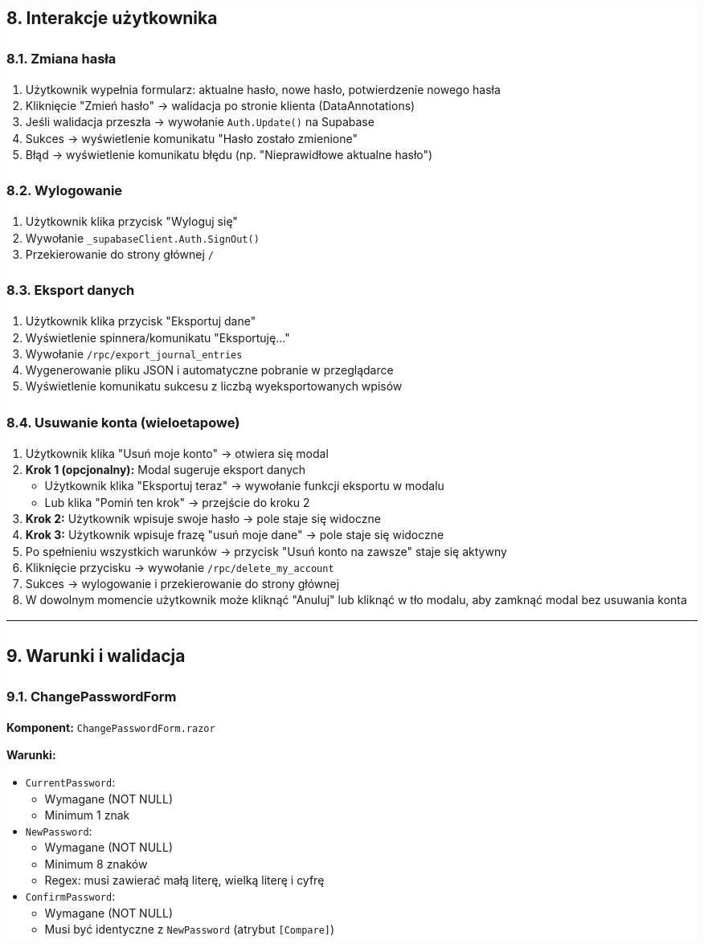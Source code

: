 
## 8. Interakcje użytkownika

### 8.1. Zmiana hasła
1. Użytkownik wypełnia formularz: aktualne hasło, nowe hasło, potwierdzenie nowego hasła
2. Kliknięcie "Zmień hasło" → walidacja po stronie klienta (DataAnnotations)
3. Jeśli walidacja przeszła → wywołanie `Auth.Update()` na Supabase
4. Sukces → wyświetlenie komunikatu "Hasło zostało zmienione"
5. Błąd → wyświetlenie komunikatu błędu (np. "Nieprawidłowe aktualne hasło")

### 8.2. Wylogowanie
1. Użytkownik klika przycisk "Wyloguj się"
2. Wywołanie `_supabaseClient.Auth.SignOut()`
3. Przekierowanie do strony głównej `/`

### 8.3. Eksport danych
1. Użytkownik klika przycisk "Eksportuj dane"
2. Wyświetlenie spinnera/komunikatu "Eksportuję..."
3. Wywołanie `/rpc/export_journal_entries`
4. Wygenerowanie pliku JSON i automatyczne pobranie w przeglądarce
5. Wyświetlenie komunikatu sukcesu z liczbą wyeksportowanych wpisów

### 8.4. Usuwanie konta (wieloetapowe)
1. Użytkownik klika "Usuń moje konto" → otwiera się modal
2. **Krok 1 (opcjonalny):** Modal sugeruje eksport danych
   - Użytkownik klika "Eksportuj teraz" → wywołanie funkcji eksportu w modalu
   - Lub klika "Pomiń ten krok" → przejście do kroku 2
3. **Krok 2:** Użytkownik wpisuje swoje hasło → pole staje się widoczne
4. **Krok 3:** Użytkownik wpisuje frazę "usuń moje dane" → pole staje się widoczne
5. Po spełnieniu wszystkich warunków → przycisk "Usuń konto na zawsze" staje się aktywny
6. Kliknięcie przycisku → wywołanie `/rpc/delete_my_account`
7. Sukces → wylogowanie i przekierowanie do strony głównej
8. W dowolnym momencie użytkownik może kliknąć "Anuluj" lub kliknąć w tło modalu, aby zamknąć modal bez usuwania konta

---

## 9. Warunki i walidacja

### 9.1. ChangePasswordForm
**Komponent:** `ChangePasswordForm.razor`

**Warunki:**
- `CurrentPassword`:
  - Wymagane (NOT NULL)
  - Minimum 1 znak
- `NewPassword`:
  - Wymagane (NOT NULL)
  - Minimum 8 znaków
  - Regex: musi zawierać małą literę, wielką literę i cyfrę
- `ConfirmPassword`:
  - Wymagane (NOT NULL)
  - Musi być identyczne z `NewPassword` (atrybut `[Compare]`)
